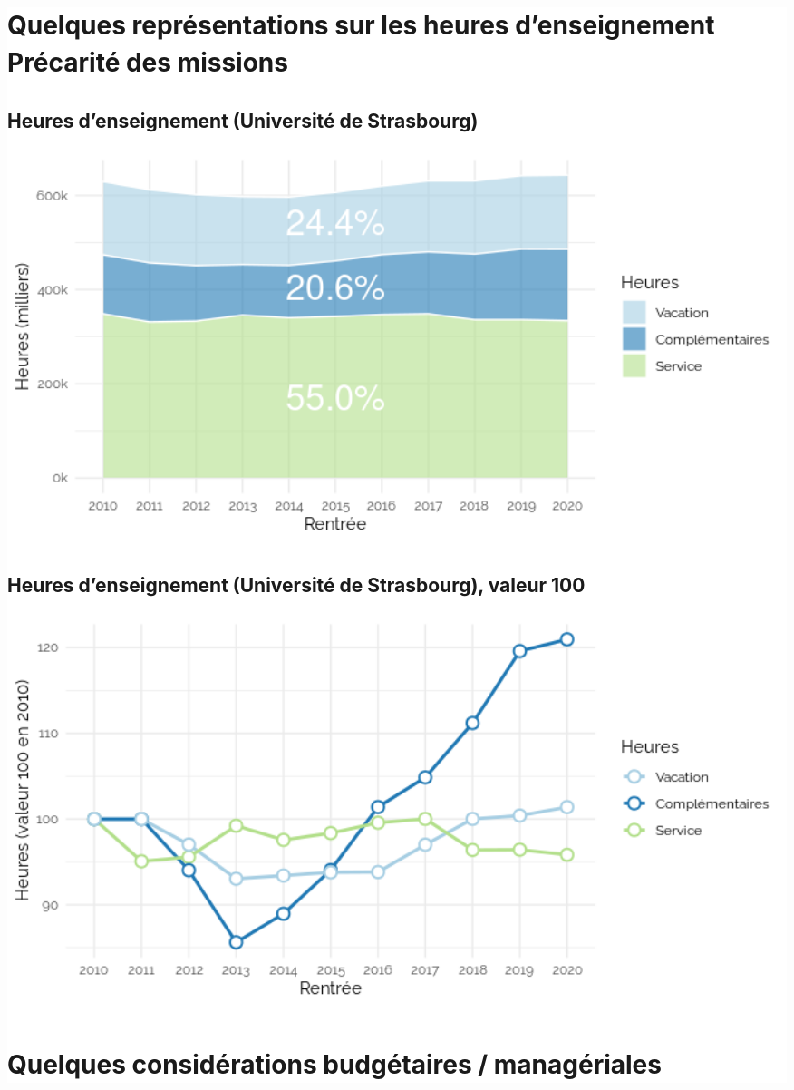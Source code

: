 # Quelques représentations sur les heures d’enseignement Précarité des missions

## Heures d’enseignement (Université de Strasbourg)

<img src="precarite_files/figure-gfm/h.hc-1.png" width="100%" />

## Heures d’enseignement (Université de Strasbourg), valeur 100

<img src="precarite_files/figure-gfm/h.hc.val100-1.png" width="100%" />

# Quelques considérations budgétaires / managériales
